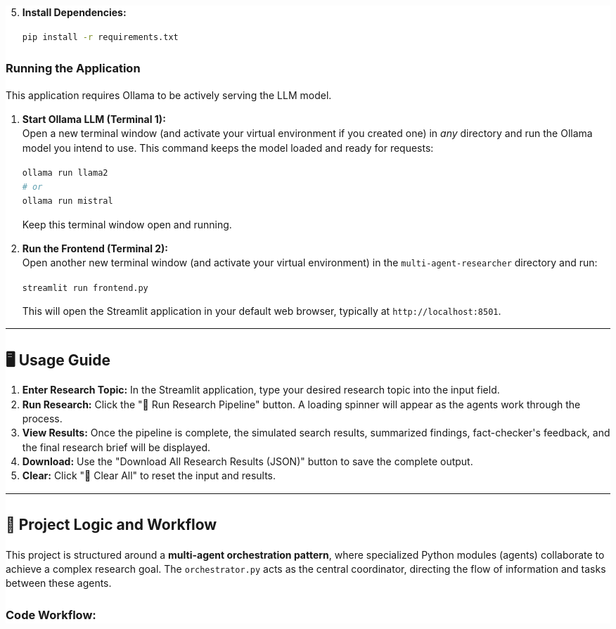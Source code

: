 5. **Install Dependencies:**
    ```bash
    pip install -r requirements.txt
    ```

### Running the Application

This application requires Ollama to be actively serving the LLM model.

1. **Start Ollama LLM (Terminal 1):**  
   Open a new terminal window (and activate your virtual environment if you created one) in *any* directory and run the Ollama model you intend to use. This command keeps the model loaded and ready for requests:
    ```bash
    ollama run llama2
    # or
    ollama run mistral
    ```
   Keep this terminal window open and running.

2. **Run the Frontend (Terminal 2):**  
   Open another new terminal window (and activate your virtual environment) in the `multi-agent-researcher` directory and run:
    ```bash
    streamlit run frontend.py
    ```
   This will open the Streamlit application in your default web browser, typically at `http://localhost:8501`.

---

## 🖥️ Usage Guide

1. **Enter Research Topic:** In the Streamlit application, type your desired research topic into the input field.
2. **Run Research:** Click the "🚀 Run Research Pipeline" button. A loading spinner will appear as the agents work through the process.
3. **View Results:** Once the pipeline is complete, the simulated search results, summarized findings, fact-checker's feedback, and the final research brief will be displayed.
4. **Download:** Use the "Download All Research Results (JSON)" button to save the complete output.
5. **Clear:** Click "🧹 Clear All" to reset the input and results.

---

## 🧠 Project Logic and Workflow

This project is structured around a **multi-agent orchestration pattern**, where specialized Python modules (agents) collaborate to achieve a complex research goal. The `orchestrator.py` acts as the central coordinator, directing the flow of information and tasks between these agents.

### **Code Workflow:**

